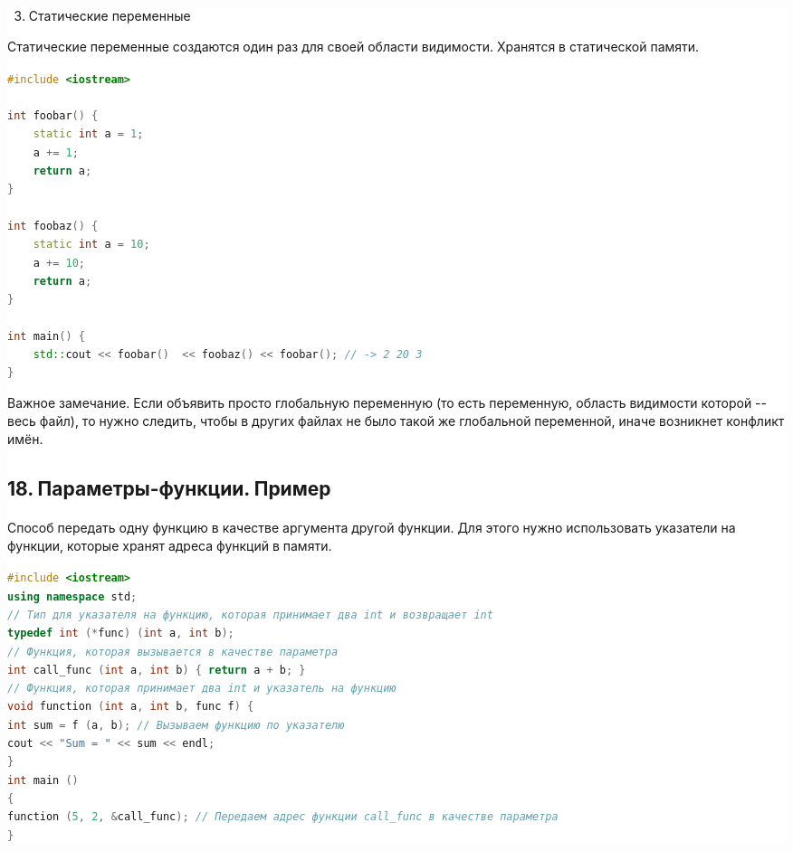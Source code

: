 3. Статические переменные 

Статические переменные создаются один раз для своей области видимости. Хранятся в статической памяти.

```c++
#include <iostream>

int foobar() {
    static int a = 1;
    a += 1;
    return a;
}

int foobaz() {
    static int a = 10;
    a += 10;
    return a;
}

int main() {
    std::cout << foobar()  << foobaz() << foobar(); // -> 2 20 3 
}
```

Важное замечание. Если объявить просто глобальную переменную (то есть переменную, область видимости которой -- весь файл), то нужно следить, чтобы в других файлах не было такой же глобальной переменной, иначе возникнет конфликт имён.   

## 18. Параметры-функции. Пример

Способ передать одну функцию в качестве аргумента
другой функции. Для этого нужно использовать
указатели на функции, которые хранят адреса функций в
памяти.

```c++
#include <iostream>
using namespace std;
// Тип для указателя на функцию, которая принимает два int и возвращает int
typedef int (*func) (int a, int b);
// Функция, которая вызывается в качестве параметра
int call_func (int a, int b) { return a + b; }
// Функция, которая принимает два int и указатель на функцию
void function (int a, int b, func f) {
int sum = f (a, b); // Вызываем функцию по указателю
cout << "Sum = " << sum << endl;
}
int main ()
{
function (5, 2, &call_func); // Передаем адрес функции call_func в качестве параметра
}
```
